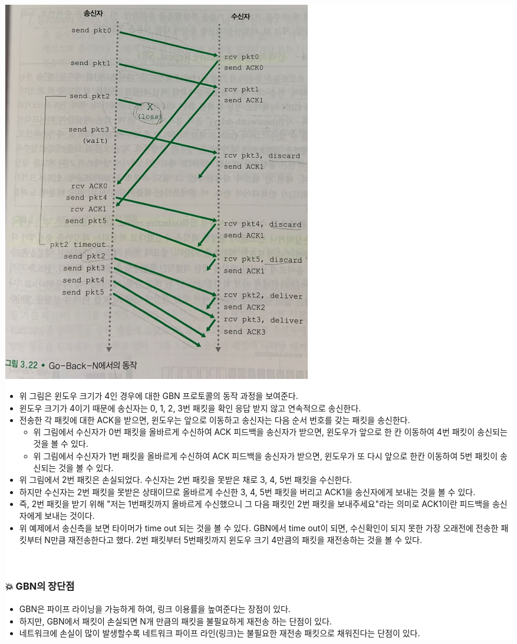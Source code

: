 ![](../../../assets/images/2020-10-08-09-06-20.png)

- 위 그림은 윈도우 크기가 4인 경우에 대한 GBN 프로토콜의 동작 과정을 보여준다.
- 윈도우 크기가 4이기 때문에 송신자는 0, 1, 2, 3번 패킷을 확인 응답 받지 않고 연속적으로 송신한다.
- 전송한 각 패킷에 대한 ACK을 받으면, 윈도우는 앞으로 이동하고 송신자는 다음 순서 번호를 갖는 패킷을 송신한다.
  - 위 그림에서 수신자가 0번 패킷을 올바르게 수신하여 ACK 피드백을 송신자가 받으면, 윈도우가 앞으로 한 칸 이동하여 4번 패킷이 송신되는 것을 볼 수 있다.
  - 위 그림에서 수신자가 1번 패킷을 올바르게 수신하여 ACK 피드백을 송신자가 받으면, 윈도우가 또 다시 앞으로 한칸 이동하여 5번 패킷이 송신되는 것을 볼 수 있다.
- 위 그림에서 2번 패킷은 손실되었다. 수신자는 2번 패킷을 못받은 채로 3, 4, 5번 패킷을 수신한다.
- 하지만 수신자는 2번 패킷을 못받은 상태이므로 올바르게 수신한 3, 4, 5번 패킷을 버리고 ACK1을 송신자에게 보내는 것을 볼 수 있다. 
- 즉, 2번 패킷을 받기 위해 "저는 1번패킷까지 올바르게 수신했으니 그 다음 패킷인 2번 패킷을 보내주세요"라는 의미로 ACK1이란 피드백을 송신자에게 보내는 것이다.
- 위 예제에서 송신측을 보면 타이머가 time out 되는 것을 볼 수 있다. GBN에서 time out이 되면, 수신확인이 되지 못한 가장 오래전에 전송한 패킷부터 N만큼 재전송한다고 했다. 2번 패킷부터 5번패킷까지 윈도우 크기 4만큼의 패킷을 재전송하는 것을 볼 수 있다.

<br>

### 💥 GBN의 장단점

- GBN은 파이프 라이닝을 가능하게 하여, 링크 이용률을 높여준다는 장점이 있다.
- 하지만, GBN에서 패킷이 손실되면 N개 만큼의 패킷을 불필요하게 재전송 하는 단점이 있다.
- 네트워크에 손실이 많이 발생할수록 네트워크 파이프 라인(링크)는 불필요한 재전송 패킷으로 채워진다는 단점이 있다.
